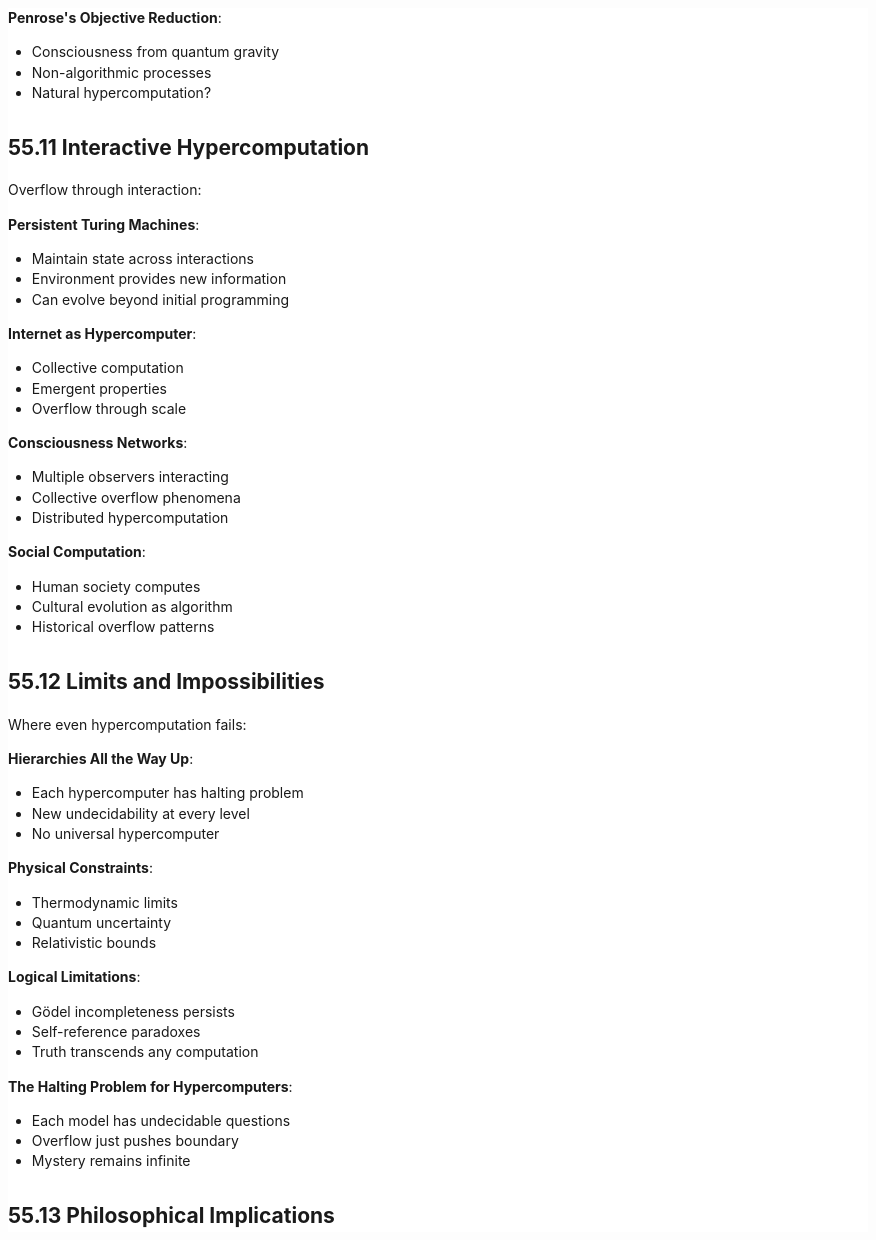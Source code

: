 **Penrose's Objective Reduction**:
- Consciousness from quantum gravity
- Non-algorithmic processes
- Natural hypercomputation?

## 55.11 Interactive Hypercomputation

Overflow through interaction:

**Persistent Turing Machines**:
- Maintain state across interactions
- Environment provides new information
- Can evolve beyond initial programming

**Internet as Hypercomputer**:
- Collective computation
- Emergent properties
- Overflow through scale

**Consciousness Networks**:
- Multiple observers interacting
- Collective overflow phenomena
- Distributed hypercomputation

**Social Computation**:
- Human society computes
- Cultural evolution as algorithm
- Historical overflow patterns

## 55.12 Limits and Impossibilities

Where even hypercomputation fails:

**Hierarchies All the Way Up**:
- Each hypercomputer has halting problem
- New undecidability at every level
- No universal hypercomputer

**Physical Constraints**:
- Thermodynamic limits
- Quantum uncertainty
- Relativistic bounds

**Logical Limitations**:
- Gödel incompleteness persists
- Self-reference paradoxes
- Truth transcends any computation

**The Halting Problem for Hypercomputers**:
- Each model has undecidable questions
- Overflow just pushes boundary
- Mystery remains infinite

## 55.13 Philosophical Implications
